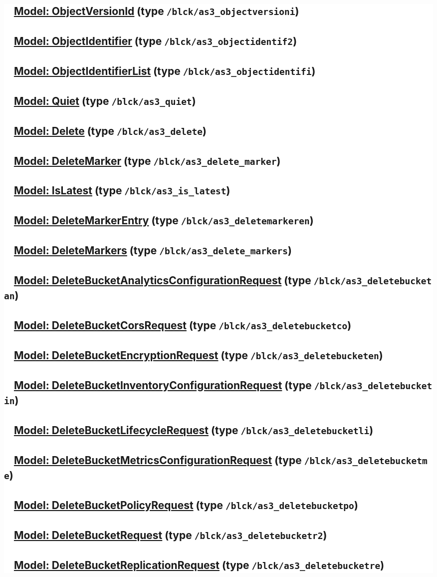 ## &nbsp; &nbsp; [Model: ObjectVersionId](#markdown-header-model-objectversioni) (type `/blck/as3_objectversioni`)
## &nbsp; &nbsp; [Model: ObjectIdentifier](#markdown-header-model-objectidentif2) (type `/blck/as3_objectidentif2`)
## &nbsp; &nbsp; [Model: ObjectIdentifierList](#markdown-header-model-objectidentifi) (type `/blck/as3_objectidentifi`)
## &nbsp; &nbsp; [Model: Quiet](#markdown-header-model-quiet) (type `/blck/as3_quiet`)
## &nbsp; &nbsp; [Model: Delete](#markdown-header-model-delete) (type `/blck/as3_delete`)
## &nbsp; &nbsp; [Model: DeleteMarker](#markdown-header-model-delete_marker) (type `/blck/as3_delete_marker`)
## &nbsp; &nbsp; [Model: IsLatest](#markdown-header-model-is_latest) (type `/blck/as3_is_latest`)
## &nbsp; &nbsp; [Model: DeleteMarkerEntry](#markdown-header-model-deletemarkeren) (type `/blck/as3_deletemarkeren`)
## &nbsp; &nbsp; [Model: DeleteMarkers](#markdown-header-model-delete_markers) (type `/blck/as3_delete_markers`)
## &nbsp; &nbsp; [Model: DeleteBucketAnalyticsConfigurationRequest](#markdown-header-model-deletebucketan) (type `/blck/as3_deletebucketan`)
## &nbsp; &nbsp; [Model: DeleteBucketCorsRequest](#markdown-header-model-deletebucketco) (type `/blck/as3_deletebucketco`)
## &nbsp; &nbsp; [Model: DeleteBucketEncryptionRequest](#markdown-header-model-deletebucketen) (type `/blck/as3_deletebucketen`)
## &nbsp; &nbsp; [Model: DeleteBucketInventoryConfigurationRequest](#markdown-header-model-deletebucketin) (type `/blck/as3_deletebucketin`)
## &nbsp; &nbsp; [Model: DeleteBucketLifecycleRequest](#markdown-header-model-deletebucketli) (type `/blck/as3_deletebucketli`)
## &nbsp; &nbsp; [Model: DeleteBucketMetricsConfigurationRequest](#markdown-header-model-deletebucketme) (type `/blck/as3_deletebucketme`)
## &nbsp; &nbsp; [Model: DeleteBucketPolicyRequest](#markdown-header-model-deletebucketpo) (type `/blck/as3_deletebucketpo`)
## &nbsp; &nbsp; [Model: DeleteBucketRequest](#markdown-header-model-deletebucketr2) (type `/blck/as3_deletebucketr2`)
## &nbsp; &nbsp; [Model: DeleteBucketReplicationRequest](#markdown-header-model-deletebucketre) (type `/blck/as3_deletebucketre`)